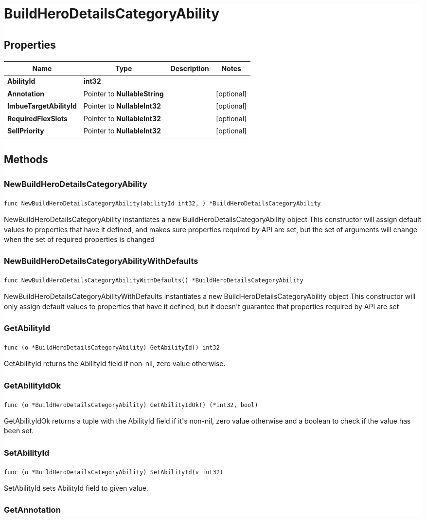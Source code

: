 # BuildHeroDetailsCategoryAbility

## Properties

Name | Type | Description | Notes
------------ | ------------- | ------------- | -------------
**AbilityId** | **int32** |  | 
**Annotation** | Pointer to **NullableString** |  | [optional] 
**ImbueTargetAbilityId** | Pointer to **NullableInt32** |  | [optional] 
**RequiredFlexSlots** | Pointer to **NullableInt32** |  | [optional] 
**SellPriority** | Pointer to **NullableInt32** |  | [optional] 

## Methods

### NewBuildHeroDetailsCategoryAbility

`func NewBuildHeroDetailsCategoryAbility(abilityId int32, ) *BuildHeroDetailsCategoryAbility`

NewBuildHeroDetailsCategoryAbility instantiates a new BuildHeroDetailsCategoryAbility object
This constructor will assign default values to properties that have it defined,
and makes sure properties required by API are set, but the set of arguments
will change when the set of required properties is changed

### NewBuildHeroDetailsCategoryAbilityWithDefaults

`func NewBuildHeroDetailsCategoryAbilityWithDefaults() *BuildHeroDetailsCategoryAbility`

NewBuildHeroDetailsCategoryAbilityWithDefaults instantiates a new BuildHeroDetailsCategoryAbility object
This constructor will only assign default values to properties that have it defined,
but it doesn't guarantee that properties required by API are set

### GetAbilityId

`func (o *BuildHeroDetailsCategoryAbility) GetAbilityId() int32`

GetAbilityId returns the AbilityId field if non-nil, zero value otherwise.

### GetAbilityIdOk

`func (o *BuildHeroDetailsCategoryAbility) GetAbilityIdOk() (*int32, bool)`

GetAbilityIdOk returns a tuple with the AbilityId field if it's non-nil, zero value otherwise
and a boolean to check if the value has been set.

### SetAbilityId

`func (o *BuildHeroDetailsCategoryAbility) SetAbilityId(v int32)`

SetAbilityId sets AbilityId field to given value.


### GetAnnotation
